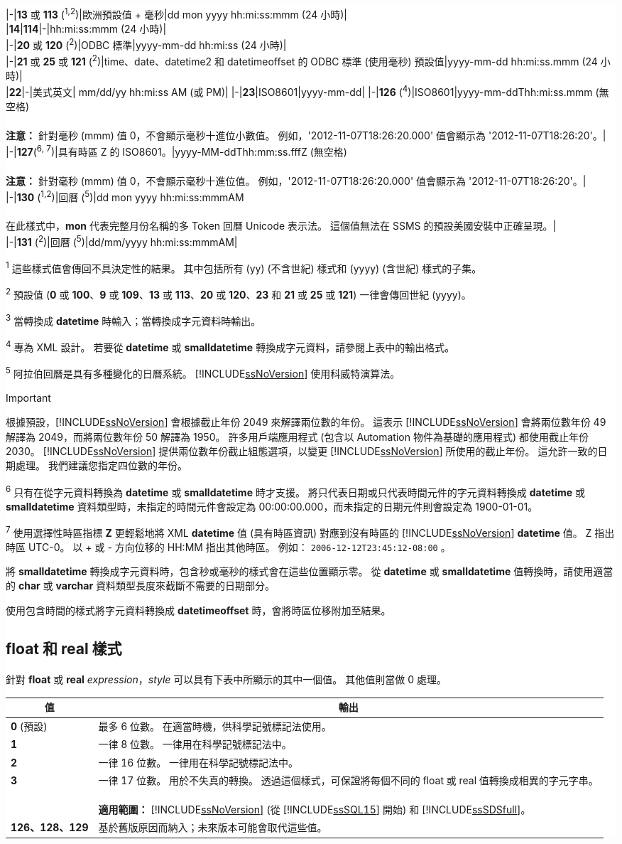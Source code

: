 |-|**13** 或 **113** (<sup>1,</sup><sup>2</sup>)|歐洲預設值 + 毫秒|dd mon yyyy hh:mi:ss:mmm (24 小時)|  
|**14**|**114**|-|hh:mi:ss:mmm (24 小時)|  
|-|**20** 或 **120** (<sup>2</sup>)|ODBC 標準|yyyy-mm-dd hh:mi:ss (24 小時)|  
|-|**21** 或 **25** 或 **121** (<sup>2</sup>)|time、date、datetime2 和 datetimeoffset 的 ODBC 標準 (使用毫秒) 預設值|yyyy-mm-dd hh:mi:ss.mmm (24 小時)|  
|**22**|-|美式英文| mm/dd/yy hh:mi:ss AM (或 PM)|
|-|**23**|ISO8601|yyyy-mm-dd|
|-|**126** (<sup>4</sup>)|ISO8601|yyyy-mm-ddThh:mi:ss.mmm (無空格)<br /><br /> **注意：** 針對毫秒 (mmm) 值 0，不會顯示毫秒十進位小數值。 例如，'2012-11-07T18:26:20.000' 值會顯示為 '2012-11-07T18:26:20'。| 
|-|**127**(<sup>6, 7</sup>)|具有時區 Z 的 ISO8601。|yyyy-MM-ddThh:mm:ss.fffZ (無空格)<br /><br /> **注意：** 針對毫秒 (mmm) 值 0，不會顯示毫秒十進位值。 例如，'2012-11-07T18:26:20.000' 值會顯示為 '2012-11-07T18:26:20'。|  
|-|**130** (<sup>1,</sup><sup>2</sup>)|回曆 (<sup>5</sup>)|dd mon yyyy hh:mi:ss:mmmAM<br /><br /> 在此樣式中，**mon** 代表完整月份名稱的多 Token 回曆 Unicode 表示法。 這個值無法在 SSMS 的預設美國安裝中正確呈現。|  
|-|**131** (<sup>2</sup>)|回曆 (<sup>5</sup>)|dd/mm/yyyy hh:mi:ss:mmmAM|  
  
<sup>1</sup> 這些樣式值會傳回不具決定性的結果。 其中包括所有 (yy) (不含世紀) 樣式和 (yyyy) (含世紀) 樣式的子集。
  
<sup>2</sup> 預設值 (**0** 或 **100**、**9** 或 **109**、**13** 或 **113**、**20** 或 **120**、**23** 和 **21** 或 **25** 或 **121**) 一律會傳回世紀 (yyyy)。

<sup>3</sup> 當轉換成 **datetime** 時輸入；當轉換成字元資料時輸出。

<sup>4</sup> 專為 XML 設計。 若要從 **datetime** 或 **smalldatetime** 轉換成字元資料，請參閱上表中的輸出格式。

<sup>5</sup> 阿拉伯回曆是具有多種變化的日曆系統。 [!INCLUDE[ssNoVersion](../../includes/ssnoversion-md.md)] 使用科威特演算法。

> [!IMPORTANT]
>  根據預設，[!INCLUDE[ssNoVersion](../../includes/ssnoversion-md.md)] 會根據截止年份 2049 來解譯兩位數的年份。 這表示 [!INCLUDE[ssNoVersion](../../includes/ssnoversion-md.md)] 會將兩位數年份 49 解譯為 2049，而將兩位數年份 50 解譯為 1950。 許多用戶端應用程式 (包含以 Automation 物件為基礎的應用程式) 都使用截止年份 2030。 [!INCLUDE[ssNoVersion](../../includes/ssnoversion-md.md)] 提供兩位數年份截止組態選項，以變更 [!INCLUDE[ssNoVersion](../../includes/ssnoversion-md.md)] 所使用的截止年份。 這允許一致的日期處理。 我們建議您指定四位數的年份。

<sup>6</sup> 只有在從字元資料轉換為 **datetime** 或 **smalldatetime** 時才支援。 將只代表日期或只代表時間元件的字元資料轉換成 **datetime** 或 **smalldatetime** 資料類型時，未指定的時間元件會設定為 00:00:00.000，而未指定的日期元件則會設定為 1900-01-01。
  
<sup>7</sup> 使用選擇性時區指標 **Z** 更輕鬆地將 XML **datetime** 值 (具有時區資訊) 對應到沒有時區的 [!INCLUDE[ssNoVersion](../../includes/ssnoversion-md.md)] **datetime** 值。 Z 指出時區 UTC-0。 以 + 或 - 方向位移的 HH:MM 指出其他時區。 例如： `2006-12-12T23:45:12-08:00` 。
  
將 **smalldatetime** 轉換成字元資料時，包含秒或毫秒的樣式會在這些位置顯示零。 從 **datetime** 或 **smalldatetime** 值轉換時，請使用適當的 **char** 或 **varchar** 資料類型長度來截斷不需要的日期部分。
  
使用包含時間的樣式將字元資料轉換成 **datetimeoffset** 時，會將時區位移附加至結果。
  
## <a name="float-and-real-styles"></a>float 和 real 樣式
針對 **float** 或 **real** *expression*，*style* 可以具有下表中所顯示的其中一個值。 其他值則當做 0 處理。
  
|值|輸出|  
|---|---|
|**0** (預設)|最多 6 位數。 在適當時機，供科學記號標記法使用。|  
|**1**|一律 8 位數。 一律用在科學記號標記法中。|  
|**2**|一律 16 位數。 一律用在科學記號標記法中。|  
|**3**|一律 17 位數。 用於不失真的轉換。 透過這個樣式，可保證將每個不同的 float 或 real 值轉換成相異的字元字串。<br /><br /> **適用範圍：** [!INCLUDE[ssNoVersion](../../includes/ssnoversion-md.md)] (從 [!INCLUDE[ssSQL15](../../includes/sssql16-md.md)] 開始) 和 [!INCLUDE[ssSDSfull](../../includes/sssdsfull-md.md)]。|  
|**126、128、129**|基於舊版原因而納入；未來版本可能會取代這些值。|  
  